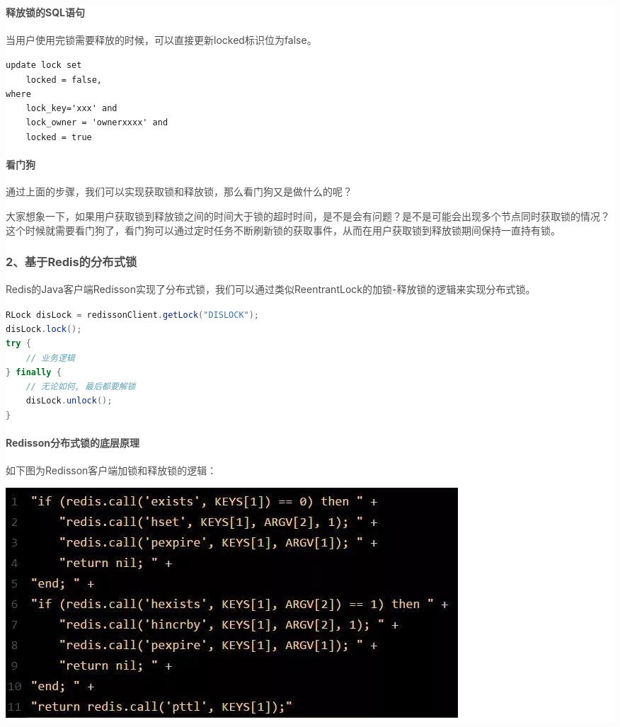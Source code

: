 #### <font style="color:rgb(79, 79, 79);">释放锁的SQL语句</font>
<font style="color:rgb(77, 77, 77);">当用户使用完锁需要释放的时候，可以直接更新locked标识位为false。</font>

```plsql
update lock set 
    locked = false, 
where
    lock_key='xxx' and
    lock_owner = 'ownerxxxx' and
    locked = true
```

#### <font style="color:rgb(79, 79, 79);">看门狗</font>
<font style="color:rgb(77, 77, 77);">通过上面的步骤，我们可以实现获取锁和释放锁，那么看门狗又是做什么的呢？</font>

<font style="color:rgb(79, 79, 79);">大家想象一下，如果用户获取锁到释放锁之间的时间大于锁的超时时间，是不是会有问题？是不是可能会出现多个节点同时获取锁的情况？这个时候就需要看门狗了，看门狗可以通过定时任务不断刷新锁的获取事件，从而在用户获取锁到释放锁期间保持一直持有锁。</font>

### <font style="color:rgb(79, 79, 79);">2、基于Redis的分布式锁</font>
<font style="color:rgb(77, 77, 77);">Redis的Java客户端Redisson实现了分布式锁，我们可以通过类似ReentrantLock的加锁-释放锁的逻辑来实现分布式锁。</font>

```java
RLock disLock = redissonClient.getLock("DISLOCK");
disLock.lock();
try {
    // 业务逻辑
} finally {
    // 无论如何, 最后都要解锁
    disLock.unlock();
}
```

#### <font style="color:rgb(79, 79, 79);">Redisson分布式锁的底层原理</font>
<font style="color:rgb(77, 77, 77);">如下图为Redisson客户端加锁和释放锁的逻辑：</font>

![image-1725899460999](./assets/image-1725899460999.png)
